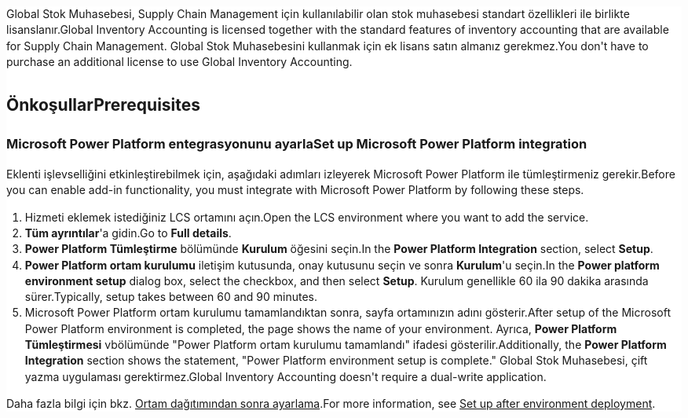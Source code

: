<span data-ttu-id="32b1b-124">Global Stok Muhasebesi, Supply Chain Management için kullanılabilir olan stok muhasebesi standart özellikleri ile birlikte lisanslanır.</span><span class="sxs-lookup"><span data-stu-id="32b1b-124">Global Inventory Accounting is licensed together with the standard features of inventory accounting that are available for Supply Chain Management.</span></span> <span data-ttu-id="32b1b-125">Global Stok Muhasebesini kullanmak için ek lisans satın almanız gerekmez.</span><span class="sxs-lookup"><span data-stu-id="32b1b-125">You don't have to purchase an additional license to use Global Inventory Accounting.</span></span>

## <a name="prerequisites"></a><span data-ttu-id="32b1b-126">Önkoşullar</span><span class="sxs-lookup"><span data-stu-id="32b1b-126">Prerequisites</span></span>

### <a name="set-up-microsoft-power-platform-integration"></a><span data-ttu-id="32b1b-127">Microsoft Power Platform entegrasyonunu ayarla</span><span class="sxs-lookup"><span data-stu-id="32b1b-127">Set up Microsoft Power Platform integration</span></span>

<span data-ttu-id="32b1b-128">Eklenti işlevselliğini etkinleştirebilmek için, aşağıdaki adımları izleyerek Microsoft Power Platform ile tümleştirmeniz gerekir.</span><span class="sxs-lookup"><span data-stu-id="32b1b-128">Before you can enable add-in functionality, you must integrate with Microsoft Power Platform by following these steps.</span></span>

1. <span data-ttu-id="32b1b-129">Hizmeti eklemek istediğiniz LCS ortamını açın.</span><span class="sxs-lookup"><span data-stu-id="32b1b-129">Open the LCS environment where you want to add the service.</span></span>
1. <span data-ttu-id="32b1b-130">**Tüm ayrıntılar**'a gidin.</span><span class="sxs-lookup"><span data-stu-id="32b1b-130">Go to **Full details**.</span></span>
1. <span data-ttu-id="32b1b-131">**Power Platform Tümleştirme** bölümünde **Kurulum** öğesini seçin.</span><span class="sxs-lookup"><span data-stu-id="32b1b-131">In the **Power Platform Integration** section, select **Setup**.</span></span>
1. <span data-ttu-id="32b1b-132">**Power Platform ortam kurulumu** iletişim kutusunda, onay kutusunu seçin ve sonra **Kurulum**'u seçin.</span><span class="sxs-lookup"><span data-stu-id="32b1b-132">In the **Power platform environment setup** dialog box, select the checkbox, and then select **Setup**.</span></span> <span data-ttu-id="32b1b-133">Kurulum genellikle 60 ila 90 dakika arasında sürer.</span><span class="sxs-lookup"><span data-stu-id="32b1b-133">Typically, setup takes between 60 and 90 minutes.</span></span>
1. <span data-ttu-id="32b1b-134">Microsoft Power Platform ortam kurulumu tamamlandıktan sonra, sayfa ortamınızın adını gösterir.</span><span class="sxs-lookup"><span data-stu-id="32b1b-134">After setup of the Microsoft Power Platform environment is completed, the page shows the name of your environment.</span></span> <span data-ttu-id="32b1b-135">Ayrıca, **Power Platform Tümleştirmesi** vbölümünde "Power Platform ortam kurulumu tamamlandı" ifadesi gösterilir.</span><span class="sxs-lookup"><span data-stu-id="32b1b-135">Additionally, the **Power Platform Integration** section shows the statement, "Power Platform environment setup is complete."</span></span> <span data-ttu-id="32b1b-136">Global Stok Muhasebesi, çift yazma uygulaması gerektirmez.</span><span class="sxs-lookup"><span data-stu-id="32b1b-136">Global Inventory Accounting doesn't require a dual-write application.</span></span>

<span data-ttu-id="32b1b-137">Daha fazla bilgi için bkz. [Ortam dağıtımından sonra ayarlama](../../fin-ops-core/dev-itpro/power-platform/overview.md#set-up-after-environment-deployment).</span><span class="sxs-lookup"><span data-stu-id="32b1b-137">For more information, see [Set up after environment deployment](../../fin-ops-core/dev-itpro/power-platform/overview.md#set-up-after-environment-deployment).</span></span>
